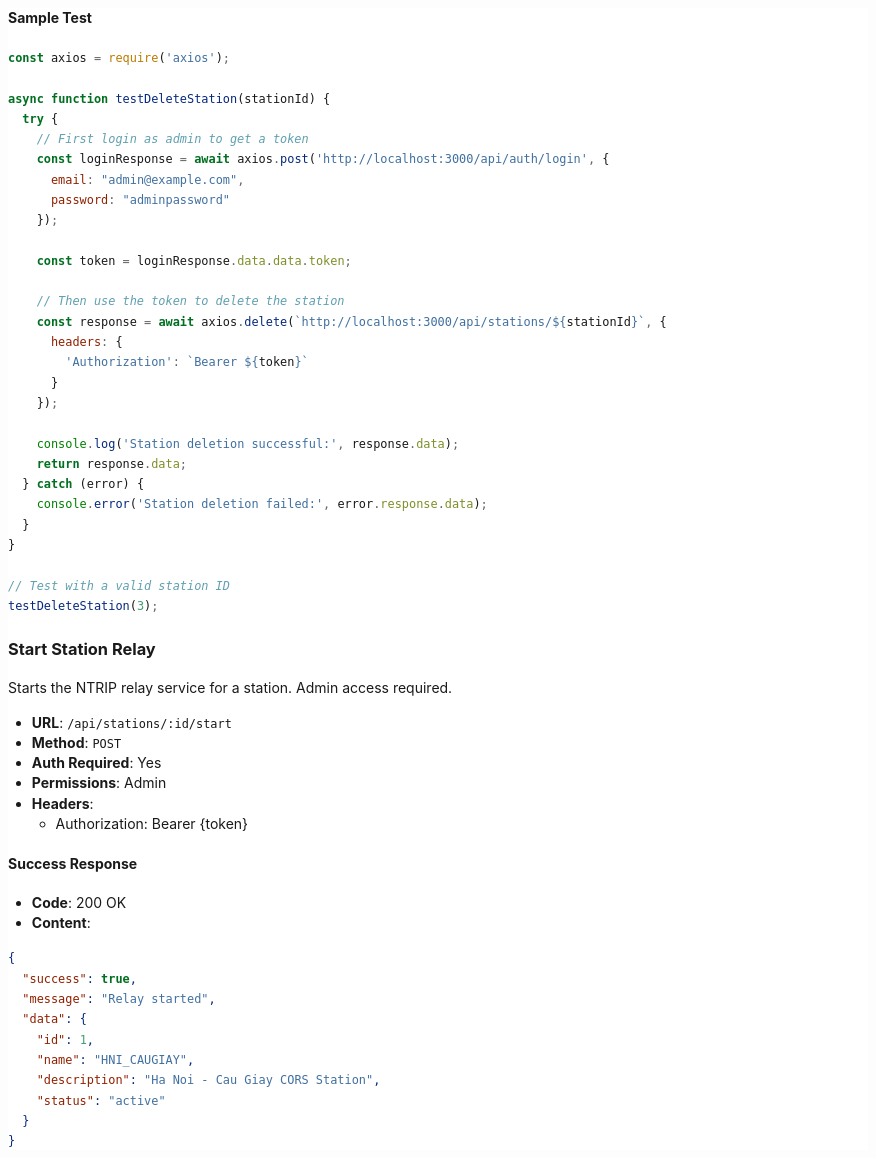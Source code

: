 #### Sample Test

```javascript
const axios = require('axios');

async function testDeleteStation(stationId) {
  try {
    // First login as admin to get a token
    const loginResponse = await axios.post('http://localhost:3000/api/auth/login', {
      email: "admin@example.com",
      password: "adminpassword"
    });
    
    const token = loginResponse.data.data.token;
    
    // Then use the token to delete the station
    const response = await axios.delete(`http://localhost:3000/api/stations/${stationId}`, {
      headers: {
        'Authorization': `Bearer ${token}`
      }
    });
    
    console.log('Station deletion successful:', response.data);
    return response.data;
  } catch (error) {
    console.error('Station deletion failed:', error.response.data);
  }
}

// Test with a valid station ID
testDeleteStation(3);
```

### Start Station Relay

Starts the NTRIP relay service for a station. Admin access required.

- **URL**: `/api/stations/:id/start`
- **Method**: `POST`
- **Auth Required**: Yes
- **Permissions**: Admin
- **Headers**: 
  - Authorization: Bearer {token}

#### Success Response

- **Code**: 200 OK
- **Content**:

```json
{
  "success": true,
  "message": "Relay started",
  "data": {
    "id": 1,
    "name": "HNI_CAUGIAY",
    "description": "Ha Noi - Cau Giay CORS Station",
    "status": "active"
  }
}
```
